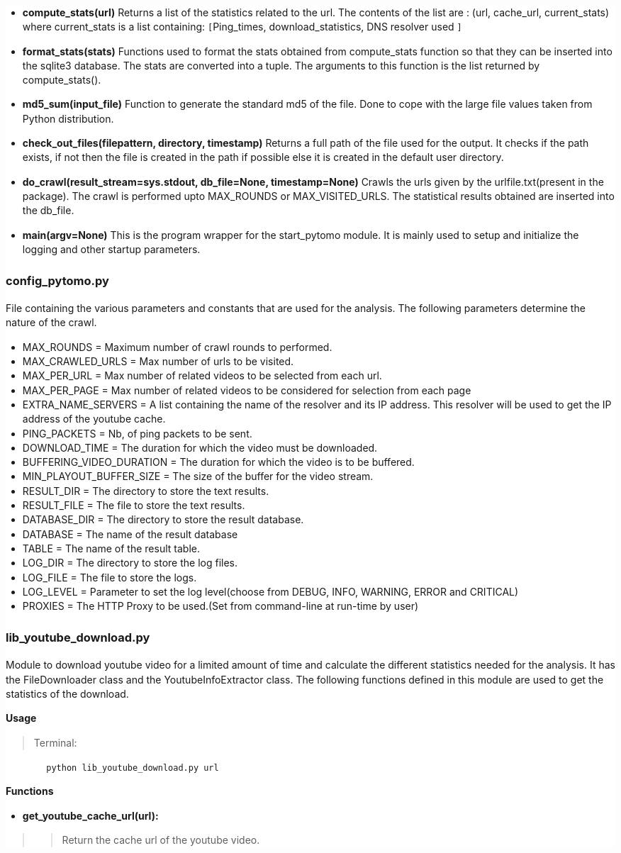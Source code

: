   * **compute\_stats(url)** Returns a list of the statistics related to the url. The contents of the list are : (url, cache\_url, current\_stats) where current\_stats is a list containing: `[`Ping\_times, download\_statistics, DNS resolver used `]`

  * **format\_stats(stats)** Functions used to format the stats obtained from compute\_stats function so that they can be inserted into the sqlite3 database. The stats are converted into a tuple. The arguments to this function is the list returned by compute\_stats().

  * **md5\_sum(input\_file)** Function to generate the standard md5 of the file. Done to cope with the large file values taken from Python distribution.

  * **check\_out\_files(filepattern, directory, timestamp)** Returns a full path of the file used for the output. It checks if the path exists, if not then the file is created in the path if possible else it is created in the default user directory.

  * **do\_crawl(result\_stream=sys.stdout, db\_file=None, timestamp=None)** Crawls the urls given by the urlfile.txt(present in the package). The crawl is performed upto MAX\_ROUNDS or MAX\_VISITED\_URLS. The statistical results obtained are inserted into the db\_file.

  * **main(argv=None)** This is the program wrapper for the start\_pytomo module. It is mainly used to setup and initialize the logging and other startup parameters.

### config\_pytomo.py ###


File containing the various parameters and constants that are used for the analysis. The following parameters determine the nature of the crawl.

  * MAX\_ROUNDS =  Maximum number of crawl rounds to performed.
  * MAX\_CRAWLED\_URLS = Max number of urls to be visited.
  * MAX\_PER\_URL =  Max number of related videos to be selected  from each url.
  * MAX\_PER\_PAGE = Max number of related videos to be considered for selection from each page
  * EXTRA\_NAME\_SERVERS = A list containing the name of the resolver and its IP address. This resolver will be used to get the IP address of the youtube cache.
  * PING\_PACKETS = Nb, of ping packets to be sent.
  * DOWNLOAD\_TIME = The duration for which the video must be downloaded.
  * BUFFERING\_VIDEO\_DURATION = The duration for which the video is to be buffered.
  * MIN\_PLAYOUT\_BUFFER\_SIZE = The size of the buffer for the video stream.
  * RESULT\_DIR = The directory to store the text results.
  * RESULT\_FILE = The file to store the text results.
  * DATABASE\_DIR = The directory to store the result database.
  * DATABASE = The name of the result database
  * TABLE = The name of the result table.
  * LOG\_DIR = The directory to store the log files.
  * LOG\_FILE = The file to store the logs.
  * LOG\_LEVEL = Parameter to set the log level(choose from DEBUG, INFO, WARNING, ERROR and CRITICAL)
  * PROXIES = The HTTP Proxy to be used.(Set from command-line at run-time by  user)

### lib\_youtube\_download.py ###

Module to download youtube video for a limited amount of time and calculate the different statistics needed for the analysis. It has the FileDownloader class and the YoutubeInfoExtractor class. The following functions defined in this module are used to get the statistics of the download.

**Usage**
> Terminal:
```
        python lib_youtube_download.py url
```
**Functions**
  * **get\_youtube\_cache\_url(url):**
> > Return the cache url of the youtube video.
